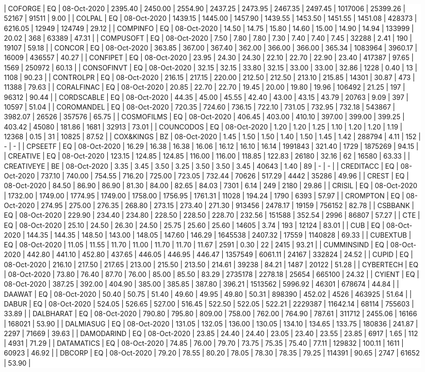 | COFORGE | EQ | 08-Oct-2020 | 2395.40 | 2450.00 | 2554.90 | 2437.25 | 2473.95 | 2467.35 | 2497.45 | 1017006 | 25399.26 | 52167 | 91511 | 9.00 |
| COLPAL | EQ | 08-Oct-2020 | 1439.15 | 1445.00 | 1457.90 | 1439.55 | 1453.50 | 1451.55 | 1451.08 | 428373 | 6216.05 | 12949 | 124749 | 29.12 |
| COMPINFO | EQ | 08-Oct-2020 | 14.50 | 14.75 | 15.80 | 14.60 | 15.00 | 14.90 | 14.94 | 133999 | 20.02 | 368 | 63389 | 47.31 |
| COMPUSOFT | EQ | 08-Oct-2020 | 7.50 | 7.80 | 7.80 | 7.30 | 7.40 | 7.40 | 7.45 | 32288 | 2.41 | 190 | 19107 | 59.18 |
| CONCOR | EQ | 08-Oct-2020 | 363.85 | 367.00 | 367.40 | 362.00 | 366.00 | 366.00 | 365.34 | 1083964 | 3960.17 | 16009 | 436557 | 40.27 |
| CONFIPET | EQ | 08-Oct-2020 | 23.95 | 24.30 | 24.30 | 22.10 | 22.70 | 22.90 | 23.40 | 417387 | 97.65 | 1569 | 250972 | 60.13 |
| CONSOFINVT | EQ | 08-Oct-2020 | 32.15 | 32.15 | 33.80 | 32.15 | 33.00 | 33.00 | 32.86 | 1228 | 0.40 | 13 | 1108 | 90.23 |
| CONTROLPR | EQ | 08-Oct-2020 | 216.15 | 217.15 | 220.00 | 212.50 | 212.50 | 213.10 | 215.85 | 14301 | 30.87 | 473 | 11388 | 79.63 |
| CORALFINAC | EQ | 08-Oct-2020 | 20.85 | 22.70 | 22.70 | 19.45 | 20.00 | 19.80 | 19.96 | 106492 | 21.25 | 197 | 96312 | 90.44 |
| CORDSCABLE | EQ | 08-Oct-2020 | 44.35 | 45.00 | 45.55 | 42.40 | 43.00 | 43.15 | 43.79 | 20763 | 9.09 | 397 | 10597 | 51.04 |
| COROMANDEL | EQ | 08-Oct-2020 | 720.35 | 724.60 | 736.15 | 722.10 | 731.05 | 732.95 | 732.18 | 543867 | 3982.07 | 26526 | 357576 | 65.75 |
| COSMOFILMS | EQ | 08-Oct-2020 | 406.45 | 403.00 | 410.10 | 397.00 | 399.00 | 399.25 | 403.42 | 45080 | 181.86 | 1681 | 32913 | 73.01 |
| COUNCODOS | EQ | 08-Oct-2020 | 1.20 | 1.20 | 1.25 | 1.10 | 1.20 | 1.20 | 1.19 | 12368 | 0.15 | 31 | 10825 | 87.52 |
| COX&KINGS | BZ | 08-Oct-2020 | 1.45 | 1.50 | 1.50 | 1.40 | 1.50 | 1.45 | 1.42 | 288794 | 4.11 | 152 | - | - |
| CPSEETF | EQ | 08-Oct-2020 | 16.29 | 16.38 | 16.38 | 16.06 | 16.12 | 16.10 | 16.14 | 1991843 | 321.40 | 1729 | 1875269 | 94.15 |
| CREATIVE | EQ | 08-Oct-2020 | 123.15 | 124.85 | 124.85 | 116.00 | 116.00 | 118.85 | 122.83 | 26180 | 32.16 | 62 | 16580 | 63.33 |
| CREATIVEYE | BE | 08-Oct-2020 | 3.35 | 3.45 | 3.50 | 3.25 | 3.50 | 3.50 | 3.45 | 40643 | 1.40 | 89 | - | - |
| CREDITACC | EQ | 08-Oct-2020 | 737.10 | 740.00 | 754.55 | 716.20 | 725.00 | 723.05 | 732.44 | 70626 | 517.29 | 4442 | 35286 | 49.96 |
| CREST | EQ | 08-Oct-2020 | 84.50 | 86.90 | 86.90 | 81.30 | 84.00 | 82.65 | 84.03 | 7301 | 6.14 | 249 | 2180 | 29.86 |
| CRISIL | EQ | 08-Oct-2020 | 1732.00 | 1749.00 | 1774.95 | 1749.00 | 1758.00 | 1756.95 | 1761.31 | 11028 | 194.24 | 1790 | 6393 | 57.97 |
| CROMPTON | EQ | 08-Oct-2020 | 274.95 | 275.00 | 276.35 | 268.80 | 273.15 | 273.40 | 271.30 | 913456 | 2478.17 | 19159 | 756152 | 82.78 |
| CSBBANK | EQ | 08-Oct-2020 | 229.90 | 234.40 | 234.80 | 228.50 | 228.50 | 228.70 | 232.56 | 151588 | 352.54 | 2996 | 86807 | 57.27 |
| CTE | EQ | 08-Oct-2020 | 25.10 | 24.50 | 26.30 | 24.50 | 25.75 | 25.60 | 25.60 | 14605 | 3.74 | 193 | 12124 | 83.01 |
| CUB | EQ | 08-Oct-2020 | 144.35 | 144.35 | 148.50 | 143.00 | 148.05 | 147.60 | 146.29 | 1645538 | 2407.32 | 17559 | 1140828 | 69.33 |
| CUBEXTUB | EQ | 08-Oct-2020 | 11.05 | 11.55 | 11.70 | 11.00 | 11.70 | 11.70 | 11.67 | 2591 | 0.30 | 22 | 2415 | 93.21 |
| CUMMINSIND | EQ | 08-Oct-2020 | 442.80 | 441.10 | 452.80 | 437.65 | 446.05 | 446.95 | 446.47 | 1357549 | 6061.11 | 24167 | 332824 | 24.52 |
| CUPID | EQ | 08-Oct-2020 | 216.10 | 217.50 | 217.65 | 213.00 | 215.50 | 213.50 | 214.61 | 39238 | 84.21 | 1487 | 20122 | 51.28 |
| CYBERTECH | EQ | 08-Oct-2020 | 73.80 | 76.40 | 87.70 | 76.00 | 85.00 | 85.50 | 83.29 | 2735178 | 2278.18 | 25654 | 665100 | 24.32 |
| CYIENT | EQ | 08-Oct-2020 | 387.25 | 392.00 | 404.90 | 385.00 | 385.85 | 387.80 | 396.21 | 1513562 | 5996.92 | 46301 | 678674 | 44.84 |
| DAAWAT | EQ | 08-Oct-2020 | 50.40 | 50.75 | 51.40 | 49.60 | 49.95 | 49.80 | 50.31 | 898390 | 452.02 | 4526 | 463925 | 51.64 |
| DABUR | EQ | 08-Oct-2020 | 524.05 | 526.65 | 527.00 | 516.45 | 522.50 | 522.05 | 522.21 | 2229387 | 11642.14 | 68114 | 755603 | 33.89 |
| DALBHARAT | EQ | 08-Oct-2020 | 790.80 | 795.80 | 809.00 | 758.00 | 762.00 | 764.90 | 787.61 | 311712 | 2455.06 | 16166 | 168021 | 53.90 |
| DALMIASUG | EQ | 08-Oct-2020 | 131.05 | 132.05 | 136.00 | 130.05 | 134.10 | 134.65 | 133.75 | 180836 | 241.87 | 2297 | 71669 | 39.63 |
| DAMODARIND | EQ | 08-Oct-2020 | 23.85 | 24.40 | 24.40 | 23.05 | 23.40 | 23.55 | 23.85 | 6917 | 1.65 | 112 | 4931 | 71.29 |
| DATAMATICS | EQ | 08-Oct-2020 | 74.85 | 76.00 | 79.70 | 73.75 | 75.35 | 75.40 | 77.11 | 129832 | 100.11 | 1611 | 60923 | 46.92 |
| DBCORP | EQ | 08-Oct-2020 | 79.20 | 78.55 | 80.20 | 78.05 | 78.30 | 78.35 | 79.25 | 114391 | 90.65 | 2747 | 61652 | 53.90 |
